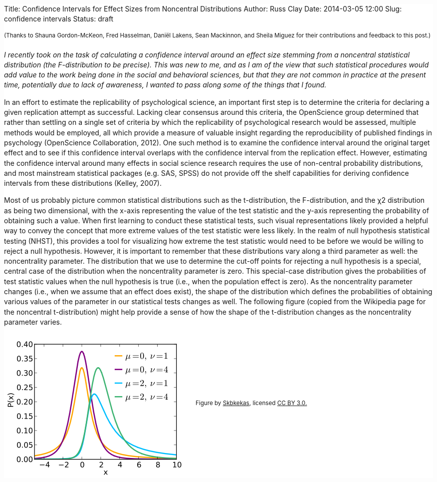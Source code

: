 Title: Confidence Intervals for Effect Sizes from Noncentral Distributions
Author: Russ Clay
Date: 2014-03-05 12:00
Slug: confidence intervals
Status: draft

<sup>(Thanks to Shauna Gordon-McKeon, Fred Hasselman, Daniël Lakens, Sean Mackinnon, and Sheila Miguez for their contributions and feedback to this post.)</sup>

_I recently took on the task of calculating a confidence interval around an effect size stemming from a noncentral statistical distribution (the F-distribution to be precise).  This was new to me, and as I am of the view that such statistical procedures would add value to the work being done in the social and behavioral sciences, but that they are not common in practice at the present time, potentially due to lack of awareness, I wanted to pass along some of the things that I found._  

In an effort to estimate the replicability of psychological science, an important first step is to determine the criteria for declaring a given replication attempt as successful.  Lacking clear consensus around this criteria, the OpenScience group determined that rather than settling on a single set of criteria by which the replicability of psychological research would be assessed, multiple methods would be employed, all which provide a measure of valuable insight regarding the reproducibility of published findings in psychology (OpenScience Collaboration, 2012).  One such method is to examine the confidence interval around the original target effect and to see if this confidence interval overlaps with the confidence interval from the replication effect.  However, estimating the confidence interval around many effects in social science research requires the use of  non-central probability distributions, and most mainstream statistical packages (e.g. SAS, SPSS) do not provide off the shelf capabilities for deriving confidence intervals from these distributions (Kelley, 2007).  

Most of us probably picture common statistical distributions such as the t-distribution, the F-distribution, and the χ2 distribution as being two dimensional, with the x-axis representing the value of the test statistic and the y-axis representing the probability of obtaining such a value.  When first learning to conduct these statistical tests, such visual representations likely provided a helpful way to convey the concept that more extreme values of the test statistic were less likely.  In the realm of null hypothesis statistical testing (NHST), this provides a tool for visualizing how extreme the test statistic would need to be before we would be willing to reject a null hypothesis.  However, it is important to remember that these distributions vary along a third parameter as well: the noncentrality parameter.  The distribution that we use to determine the cut-off points for rejecting a null hypothesis is a special, central case of the distribution when the noncentrality parameter is zero.  This special-case distribution gives the probabilities of test statistic values when the null hypothesis is true (i.e., when the population effect is zero).  As the noncentrality parameter changes (i.e., when we assume that an effect does exist), the shape of the distribution which defines the probabilities of obtaining various values of the parameter in our statistical tests changes as well.  The following figure (copied from the Wikipedia page for the noncentral t-distribution) might help provide a sense of how the shape of the t-distribution changes as the noncentrality parameter varies.  

<img src="/images/CIs.png" alt="non-central T distribution" align="center" style="padding-right: 20px;" width="360px" />  
<sup>Figure by <a href="http://en.wikipedia.org/wiki/File:Nc_student_t_pdf.svg">Skbkekas</a>, licensed <a href="http://creativecommons.org/licenses/by/3.0/deed.en">CC BY 3.0.</a></sup>
